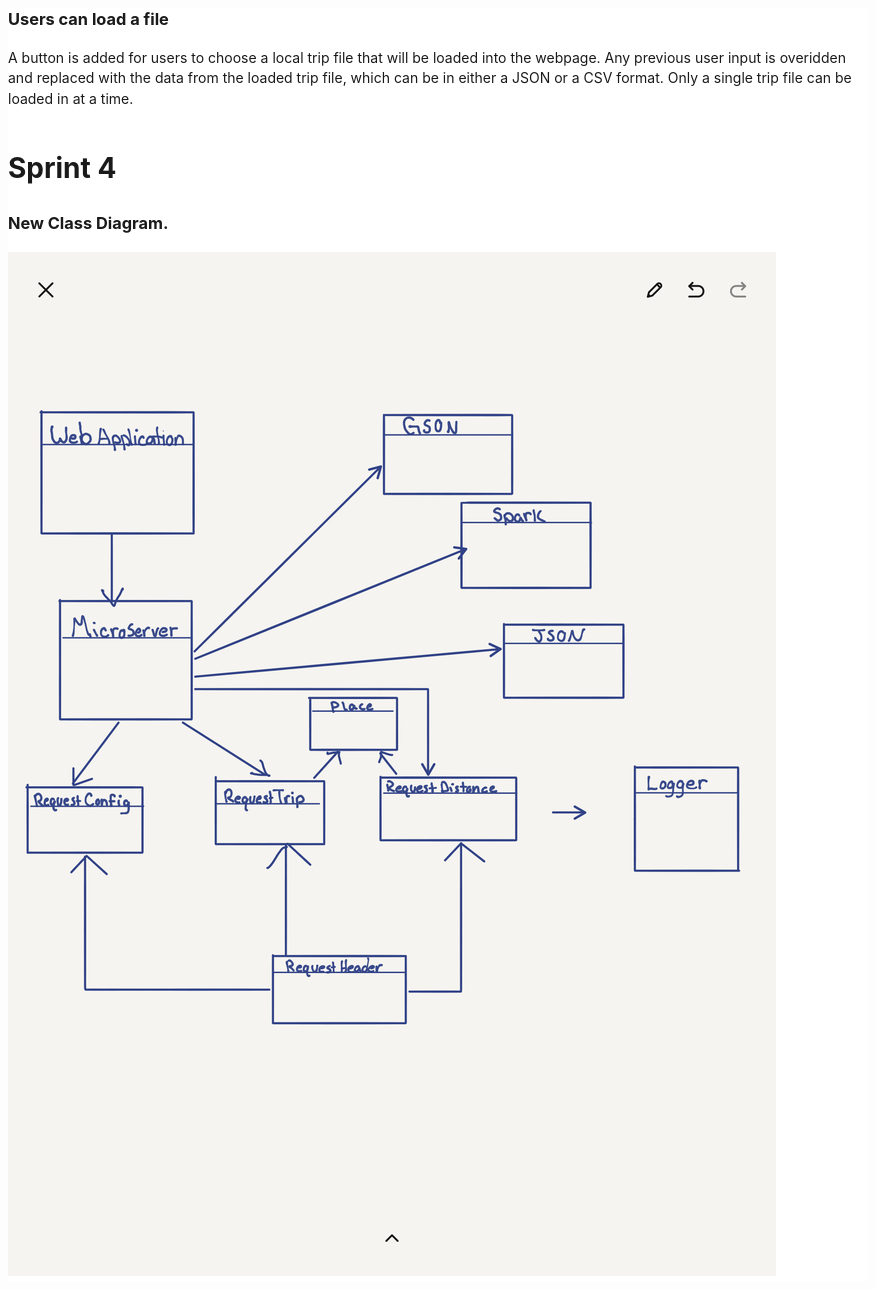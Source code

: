 ### Users can load a file

A button is added for users to choose a local trip file that will be loaded into the webpage. Any previous user input is overidden and replaced with the data from the loaded trip file, which can be in either a JSON or a CSV format. Only a single trip file can be loaded in at a time.

# Sprint 4 

### New Class Diagram.
![base](images/classServer.jpg)
